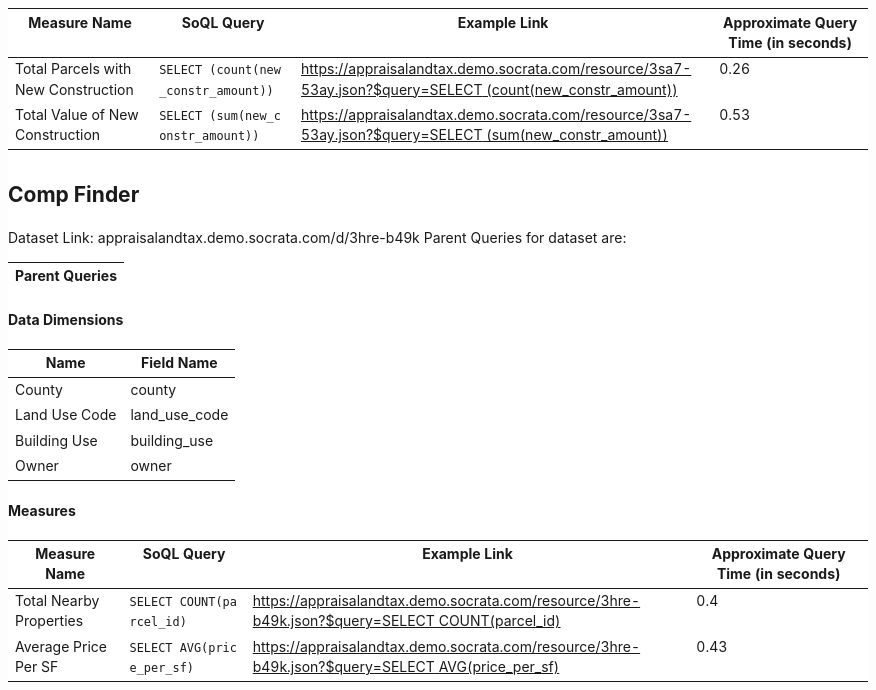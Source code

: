 | Measure Name | SoQL Query | Example Link | Approximate Query Time (in seconds) |
|--------- |--------- |--------- |--------- |
 | Total Parcels with New Construction | `SELECT (count(new_constr_amount))` | [https://appraisalandtax.demo.socrata.com/resource/3sa7-53ay.json?$query=SELECT \(count\(new_constr_amount\)\)](https://appraisalandtax.demo.socrata.com/resource/3sa7-53ay.json?$query=SELECT%20%28count%28new_constr_amount%29%29) | 0.26 |
 | Total Value of New Construction | `SELECT (sum(new_constr_amount))` | [https://appraisalandtax.demo.socrata.com/resource/3sa7-53ay.json?$query=SELECT \(sum\(new_constr_amount\)\)](https://appraisalandtax.demo.socrata.com/resource/3sa7-53ay.json?$query=SELECT%20%28sum%28new_constr_amount%29%29) | 0.53 |
 ## Comp Finder 
 Dataset Link: appraisalandtax.demo.socrata.com/d/3hre-b49k 
 Parent Queries for dataset are: 

 | Parent Queries |
|--------- |
 #### Data Dimensions

 | Name | Field Name |
|--------- |--------- |
 | County | county |
 | Land Use Code | land_use_code |
 | Building Use | building_use |
 | Owner | owner |
 #### Measures

 | Measure Name | SoQL Query | Example Link | Approximate Query Time (in seconds) |
|--------- |--------- |--------- |--------- |
 | Total Nearby Properties | `SELECT COUNT(parcel_id)` | [https://appraisalandtax.demo.socrata.com/resource/3hre-b49k.json?$query=SELECT COUNT\(parcel_id\)](https://appraisalandtax.demo.socrata.com/resource/3hre-b49k.json?$query=SELECT%20COUNT%28parcel_id%29) | 0.4 |
 | Average Price Per SF | `SELECT AVG(price_per_sf)` | [https://appraisalandtax.demo.socrata.com/resource/3hre-b49k.json?$query=SELECT AVG\(price_per_sf\)](https://appraisalandtax.demo.socrata.com/resource/3hre-b49k.json?$query=SELECT%20AVG%28price_per_sf%29) | 0.43 |